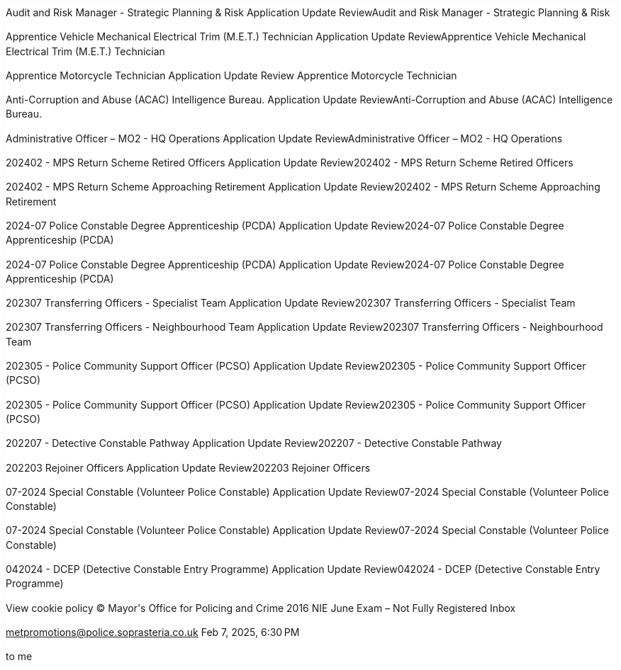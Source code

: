 Audit and Risk Manager - Strategic Planning & Risk	Application Update	ReviewAudit and Risk Manager - Strategic Planning & Risk 

Apprentice Vehicle Mechanical Electrical Trim (M.E.T.) Technician	Application Update	ReviewApprentice Vehicle Mechanical Electrical Trim (M.E.T.) Technician 

Apprentice Motorcycle Technician 	Application Update	Review Apprentice Motorcycle Technician 

Anti-Corruption and Abuse (ACAC) Intelligence Bureau.	Application Update	ReviewAnti-Corruption and Abuse (ACAC) Intelligence Bureau. 

Administrative Officer – MO2 - HQ Operations	Application Update	ReviewAdministrative Officer – MO2 - HQ Operations 

202402 - MPS Return Scheme Retired Officers	Application Update	Review202402 - MPS Return Scheme Retired Officers 

202402 - MPS Return Scheme Approaching Retirement	Application Update	Review202402 - MPS Return Scheme Approaching Retirement 

2024-07 Police Constable Degree Apprenticeship (PCDA)	Application Update	Review2024-07 Police Constable Degree Apprenticeship (PCDA) 

2024-07 Police Constable Degree Apprenticeship (PCDA)	Application Update	Review2024-07 Police Constable Degree Apprenticeship (PCDA) 

202307 Transferring Officers - Specialist Team	Application Update	Review202307 Transferring Officers - Specialist Team 

202307 Transferring Officers - Neighbourhood Team	Application Update	Review202307 Transferring Officers - Neighbourhood Team 

202305 - Police Community Support Officer (PCSO)	Application Update	Review202305 - Police Community Support Officer (PCSO) 

202305 - Police Community Support Officer (PCSO)	Application Update	Review202305 - Police Community Support Officer (PCSO) 

202207 - Detective Constable Pathway 	Application Update	Review202207 - Detective Constable Pathway 

202203 Rejoiner Officers 	Application Update	Review202203 Rejoiner Officers 

07-2024 Special Constable (Volunteer Police Constable)	Application Update	Review07-2024 Special Constable (Volunteer Police Constable) 

07-2024 Special Constable (Volunteer Police Constable)	Application Update	Review07-2024 Special Constable (Volunteer Police Constable) 

042024 - DCEP (Detective Constable Entry Programme)	Application Update	Review042024 - DCEP (Detective Constable Entry Programme) 

View cookie policy 
© Mayor's Office for Policing and Crime 2016
NIE June Exam – Not Fully Registered
Inbox
 
metpromotions@police.soprasteria.co.uk 
	Feb 7, 2025, 6:30 PM
	
	
to me 
 